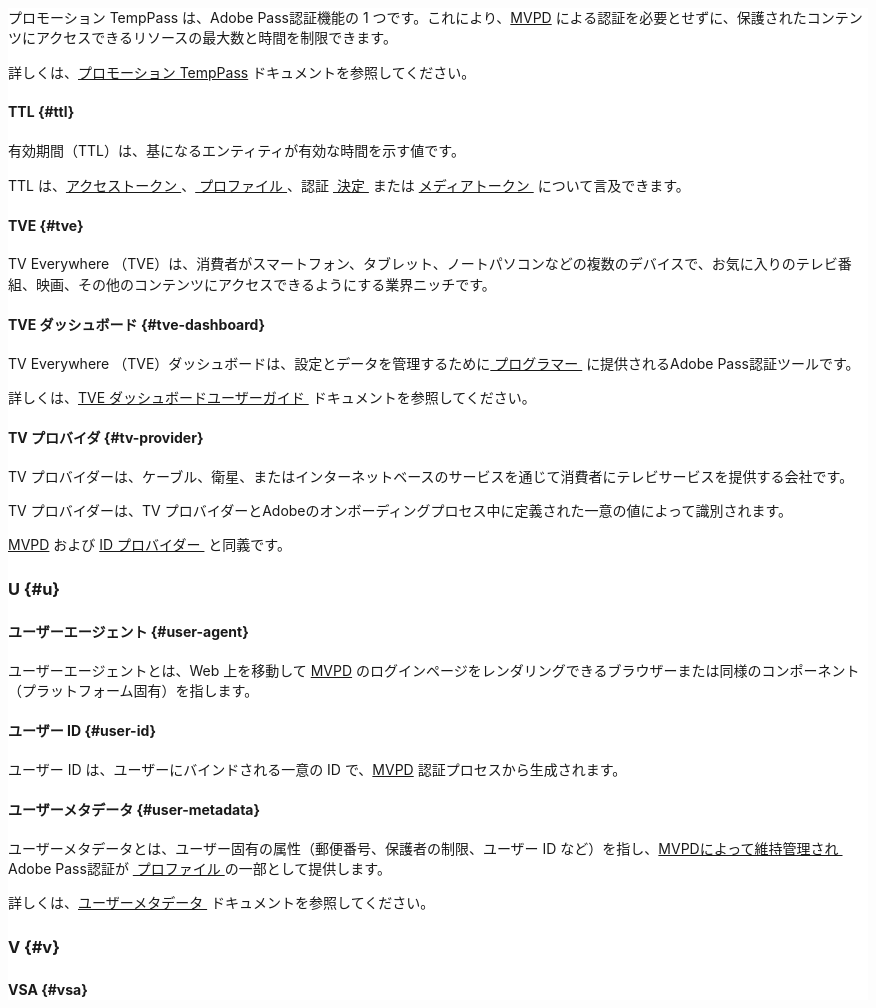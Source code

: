 プロモーション TempPass は、Adobe Pass認証機能の 1 つです。これにより、[MVPD](#mvpd) による認証を必要とせずに、保護されたコンテンツにアクセスできるリソースの最大数と時間を制限できます。

詳しくは、[&#x200B; プロモーション TempPass](/help/authentication/integration-guide-programmers/features-premium/temporary-access/temp-pass-feature.md#promotional-temp-pass) ドキュメントを参照してください。

#### TTL {#ttl}

有効期間（TTL）は、基になるエンティティが有効な時間を示す値です。

TTL は、[&#x200B; アクセストークン &#x200B;](/help/authentication/integration-guide-programmers/rest-apis/rest-api-dcr/dynamic-client-registration-glossary.md#access-token)、[&#x200B; プロファイル &#x200B;](#profile)、認証 [&#x200B; 決定 &#x200B;](#decision) または [&#x200B; メディアトークン &#x200B;](#media-token) について言及できます。

#### TVE {#tve}

TV Everywhere （TVE）は、消費者がスマートフォン、タブレット、ノートパソコンなどの複数のデバイスで、お気に入りのテレビ番組、映画、その他のコンテンツにアクセスできるようにする業界ニッチです。

#### TVE ダッシュボード {#tve-dashboard}

TV Everywhere （TVE）ダッシュボードは、設定とデータを管理するために [&#x200B; プログラマー &#x200B;](#programmer) に提供されるAdobe Pass認証ツールです。

詳しくは、[TVE ダッシュボードユーザーガイド &#x200B;](/help/authentication/user-guide-tve-dashboard/tve-dashboard-overview.md) ドキュメントを参照してください。

#### TV プロバイダ {#tv-provider}

TV プロバイダーは、ケーブル、衛星、またはインターネットベースのサービスを通じて消費者にテレビサービスを提供する会社です。

TV プロバイダーは、TV プロバイダーとAdobeのオンボーディングプロセス中に定義された一意の値によって識別されます。

[MVPD](#mvpd) および [ID プロバイダー &#x200B;](#identity-provider) と同義です。

### U {#u}

#### ユーザーエージェント {#user-agent}

ユーザーエージェントとは、Web 上を移動して [MVPD](#mvpd) のログインページをレンダリングできるブラウザーまたは同様のコンポーネント（プラットフォーム固有）を指します。

#### ユーザー ID {#user-id}

ユーザー ID は、ユーザーにバインドされる一意の ID で、[MVPD](#mvpd) 認証プロセスから生成されます。

#### ユーザーメタデータ {#user-metadata}

ユーザーメタデータとは、ユーザー固有の属性（郵便番号、保護者の制限、ユーザー ID など）を指し、[MVPDによって維持管理され &#x200B;](#mvpd)Adobe Pass認証が [&#x200B; プロファイル &#x200B;](#profile) の一部として提供します。

詳しくは、[&#x200B; ユーザーメタデータ &#x200B;](/help/authentication/integration-guide-programmers/features-standard/entitlements/user-metadata.md) ドキュメントを参照してください。

### V {#v}

#### VSA {#vsa}
